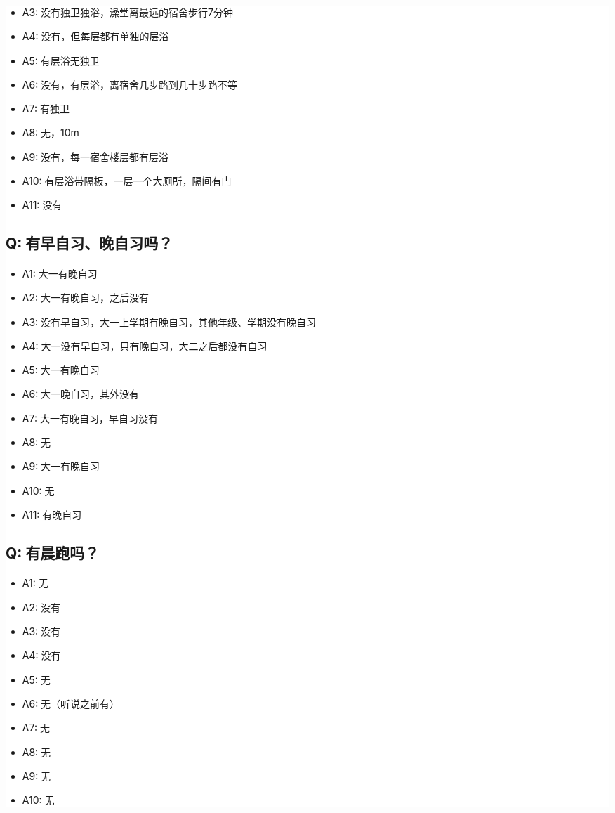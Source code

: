- A3: 没有独卫独浴，澡堂离最远的宿舍步行7分钟

- A4: 没有，但每层都有单独的层浴

- A5: 有层浴无独卫

- A6: 没有，有层浴，离宿舍几步路到几十步路不等

- A7: 有独卫

- A8: 无，10m

- A9: 没有，每一宿舍楼层都有层浴

- A10: 有层浴带隔板，一层一个大厕所，隔间有门

- A11: 没有

## Q: 有早自习、晚自习吗？

- A1: 大一有晚自习

- A2: 大一有晚自习，之后没有

- A3: 没有早自习，大一上学期有晚自习，其他年级、学期没有晚自习

- A4: 大一没有早自习，只有晚自习，大二之后都没有自习

- A5: 大一有晚自习

- A6: 大一晚自习，其外没有

- A7: 大一有晚自习，早自习没有

- A8: 无

- A9: 大一有晚自习

- A10: 无

- A11: 有晚自习

## Q: 有晨跑吗？

- A1: 无

- A2: 没有

- A3: 没有

- A4: 没有

- A5: 无

- A6: 无（听说之前有）

- A7: 无

- A8: 无

- A9: 无

- A10: 无
